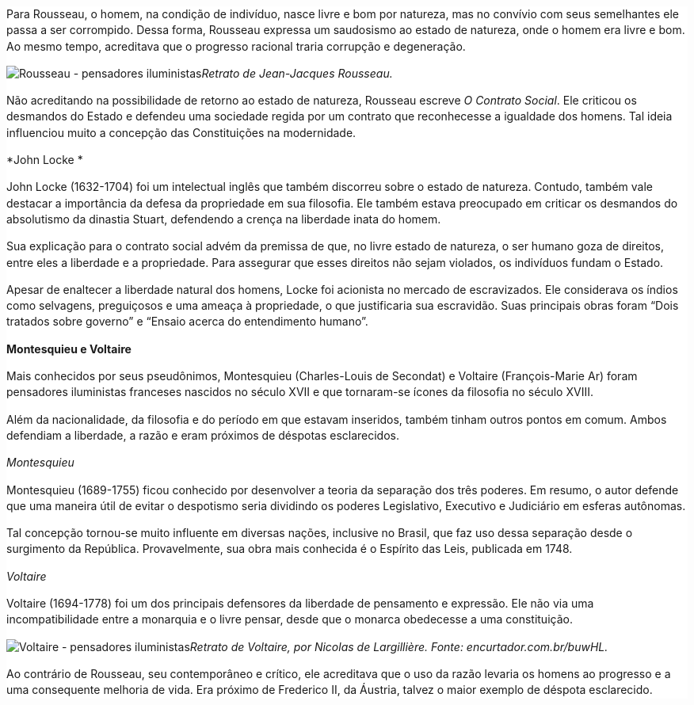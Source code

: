 Para Rousseau, o homem, na condição de indivíduo, nasce livre e bom por natureza, mas no convívio com seus semelhantes ele passa a ser corrompido. Dessa forma, Rousseau expressa um saudosismo ao estado de natureza, onde o homem era livre e bom. Ao mesmo tempo, acreditava que o progresso racional traria corrupção e degeneração.

![Rousseau - pensadores iluministas](https://static.planejativo.com/uploads/novas/67b177340ad0ca89ac52f8fcf012306c.jpg)*Retrato de Jean-Jacques Rousseau.*

Não acreditando na possibilidade de retorno ao estado de natureza, Rousseau escreve *O Contrato Social*. Ele criticou os desmandos do Estado e defendeu uma sociedade regida por um contrato que reconhecesse a igualdade dos homens. Tal ideia influenciou muito a concepção das Constituições na modernidade.

  *John Locke
*

John Locke (1632-1704) foi um intelectual inglês que também discorreu sobre o estado de natureza. Contudo, também vale destacar a importância da defesa da propriedade em sua filosofia.  Ele também estava preocupado em criticar os desmandos do absolutismo da dinastia Stuart, defendendo a crença na liberdade inata do homem.

Sua explicação para o contrato social advém da premissa de que, no livre estado de natureza, o ser humano goza de direitos, entre eles a liberdade e a propriedade. Para assegurar que esses direitos não sejam violados, os indivíduos fundam o Estado.

Apesar de enaltecer a liberdade natural dos homens, Locke foi acionista no mercado de escravizados. Ele considerava os índios como selvagens, preguiçosos e uma ameaça à propriedade, o que justificaria sua escravidão. Suas principais obras foram “Dois tratados sobre governo” e “Ensaio acerca do entendimento humano”.

  **Montesquieu e Voltaire**

Mais conhecidos por seus pseudônimos, Montesquieu (Charles-Louis de Secondat) e Voltaire (François-Marie Ar) foram pensadores iluministas franceses nascidos no século XVII e que tornaram-se ícones da filosofia no século XVIII.

Além da nacionalidade, da filosofia e do período em que estavam inseridos, também tinham outros pontos em comum. Ambos defendiam a liberdade, a razão e eram próximos de déspotas esclarecidos.

 *Montesquieu*

Montesquieu (1689-1755) ficou conhecido por desenvolver a teoria da separação dos três poderes. Em resumo, o autor defende que uma maneira útil de evitar o despotismo seria dividindo os poderes Legislativo, Executivo e Judiciário em esferas autônomas.

Tal concepção tornou-se muito influente em diversas nações, inclusive no Brasil, que faz uso dessa separação desde o surgimento da República. Provavelmente, sua obra mais conhecida é o Espírito das Leis, publicada em 1748.

  *Voltaire*

Voltaire (1694-1778) foi um dos principais defensores da liberdade de pensamento e expressão. Ele não via uma incompatibilidade entre a monarquia e o livre pensar, desde que o monarca obedecesse a uma constituição.

![Voltaire - pensadores iluministas](https://static.planejativo.com/uploads/novas/b87d7f79534bbbd2852764042664a8f9.jpg)*Retrato de Voltaire, por Nicolas de Largillière. Fonte: encurtador.com.br/buwHL.*

Ao contrário de Rousseau, seu contemporâneo e crítico, ele acreditava que o uso da razão levaria os homens ao progresso e a uma consequente melhoria de vida. Era próximo de Frederico II, da Áustria, talvez o maior exemplo de déspota esclarecido.
